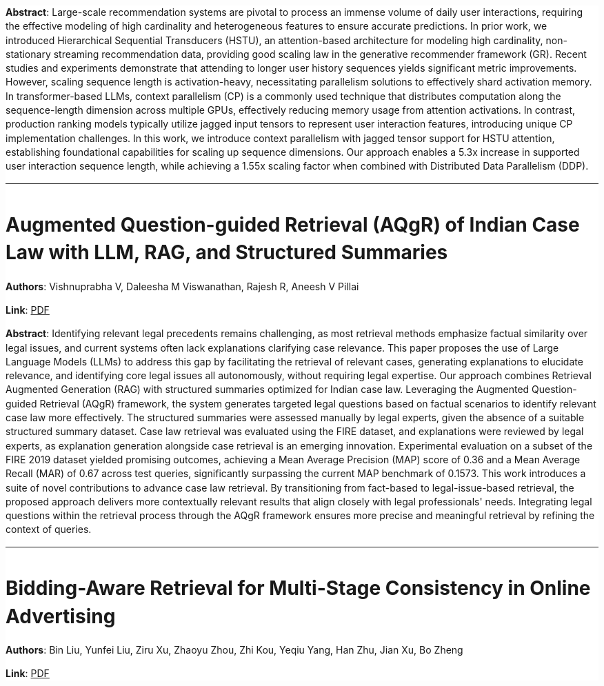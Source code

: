 **Abstract**: Large-scale recommendation systems are pivotal to process an immense volume of daily user interactions, requiring the effective modeling of high cardinality and heterogeneous features to ensure accurate predictions. In prior work, we introduced Hierarchical Sequential Transducers (HSTU), an attention-based architecture for modeling high cardinality, non-stationary streaming recommendation data, providing good scaling law in the generative recommender framework (GR). Recent studies and experiments demonstrate that attending to longer user history sequences yields significant metric improvements. However, scaling sequence length is activation-heavy, necessitating parallelism solutions to effectively shard activation memory. In transformer-based LLMs, context parallelism (CP) is a commonly used technique that distributes computation along the sequence-length dimension across multiple GPUs, effectively reducing memory usage from attention activations. In contrast, production ranking models typically utilize jagged input tensors to represent user interaction features, introducing unique CP implementation challenges. In this work, we introduce context parallelism with jagged tensor support for HSTU attention, establishing foundational capabilities for scaling up sequence dimensions. Our approach enables a 5.3x increase in supported user interaction sequence length, while achieving a 1.55x scaling factor when combined with Distributed Data Parallelism (DDP). 

---
# Augmented Question-guided Retrieval (AQgR) of Indian Case Law with LLM, RAG, and Structured Summaries 

**Authors**: Vishnuprabha V, Daleesha M Viswanathan, Rajesh R, Aneesh V Pillai  

**Link**: [PDF](https://arxiv.org/pdf/2508.04710)  

**Abstract**: Identifying relevant legal precedents remains challenging, as most retrieval methods emphasize factual similarity over legal issues, and current systems often lack explanations clarifying case relevance. This paper proposes the use of Large Language Models (LLMs) to address this gap by facilitating the retrieval of relevant cases, generating explanations to elucidate relevance, and identifying core legal issues all autonomously, without requiring legal expertise. Our approach combines Retrieval Augmented Generation (RAG) with structured summaries optimized for Indian case law. Leveraging the Augmented Question-guided Retrieval (AQgR) framework, the system generates targeted legal questions based on factual scenarios to identify relevant case law more effectively. The structured summaries were assessed manually by legal experts, given the absence of a suitable structured summary dataset. Case law retrieval was evaluated using the FIRE dataset, and explanations were reviewed by legal experts, as explanation generation alongside case retrieval is an emerging innovation. Experimental evaluation on a subset of the FIRE 2019 dataset yielded promising outcomes, achieving a Mean Average Precision (MAP) score of 0.36 and a Mean Average Recall (MAR) of 0.67 across test queries, significantly surpassing the current MAP benchmark of 0.1573. This work introduces a suite of novel contributions to advance case law retrieval. By transitioning from fact-based to legal-issue-based retrieval, the proposed approach delivers more contextually relevant results that align closely with legal professionals' needs. Integrating legal questions within the retrieval process through the AQgR framework ensures more precise and meaningful retrieval by refining the context of queries. 

---
# Bidding-Aware Retrieval for Multi-Stage Consistency in Online Advertising 

**Authors**: Bin Liu, Yunfei Liu, Ziru Xu, Zhaoyu Zhou, Zhi Kou, Yeqiu Yang, Han Zhu, Jian Xu, Bo Zheng  

**Link**: [PDF](https://arxiv.org/pdf/2508.05206)  
